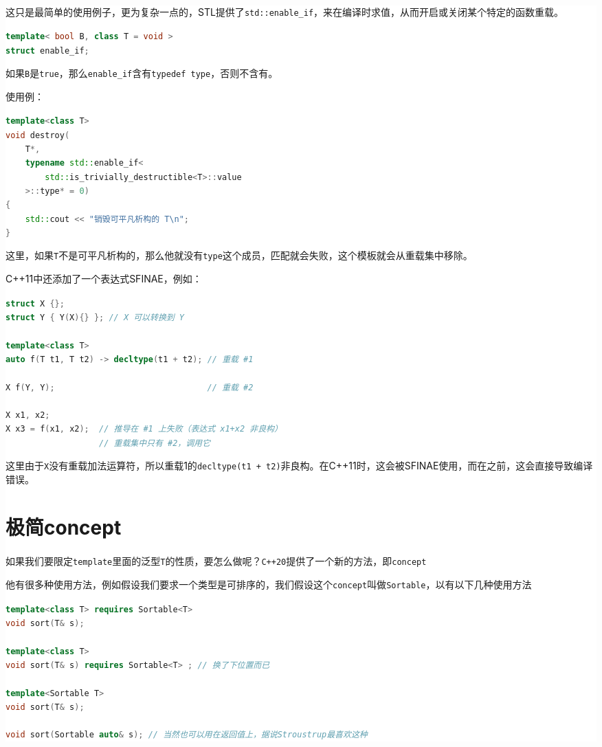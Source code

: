 这只是最简单的使用例子，更为复杂一点的，STL提供了`std::enable_if`，来在编译时求值，从而开启或关闭某个特定的函数重载。

```cpp
template< bool B, class T = void >
struct enable_if;
```

如果`B`是`true`，那么`enable_if`含有`typedef type`，否则不含有。

使用例：

```cpp
template<class T>
void destroy(
    T*, 
    typename std::enable_if<
        std::is_trivially_destructible<T>::value
    >::type* = 0)
{
    std::cout << "销毁可平凡析构的 T\n";
}
```

这里，如果`T`不是可平凡析构的，那么他就没有`type`这个成员，匹配就会失败，这个模板就会从重载集中移除。

C++11中还添加了一个表达式SFINAE，例如：

```cpp
struct X {};
struct Y { Y(X){} }; // X 可以转换到 Y
 
template<class T>
auto f(T t1, T t2) -> decltype(t1 + t2); // 重载 #1
 
X f(Y, Y);                               // 重载 #2
 
X x1, x2;
X x3 = f(x1, x2);  // 推导在 #1 上失败（表达式 x1+x2 非良构）
                   // 重载集中只有 #2，调用它
```

这里由于`X`没有重载加法运算符，所以重载1的`decltype(t1 + t2)`非良构。在C++11时，这会被SFINAE使用，而在之前，这会直接导致编译错误。

# 极简concept

如果我们要限定`template`里面的泛型`T`的性质，要怎么做呢？`C++20`提供了一个新的方法，即`concept`

他有很多种使用方法，例如假设我们要求一个类型是可排序的，我们假设这个`concept`叫做`Sortable`，以有以下几种使用方法

```cpp
template<class T> requires Sortable<T>
void sort(T& s);

template<class T>
void sort(T& s) requires Sortable<T> ; // 换了下位置而已

template<Sortable T>
void sort(T& s);

void sort(Sortable auto& s); // 当然也可以用在返回值上，据说Stroustrup最喜欢这种
```
